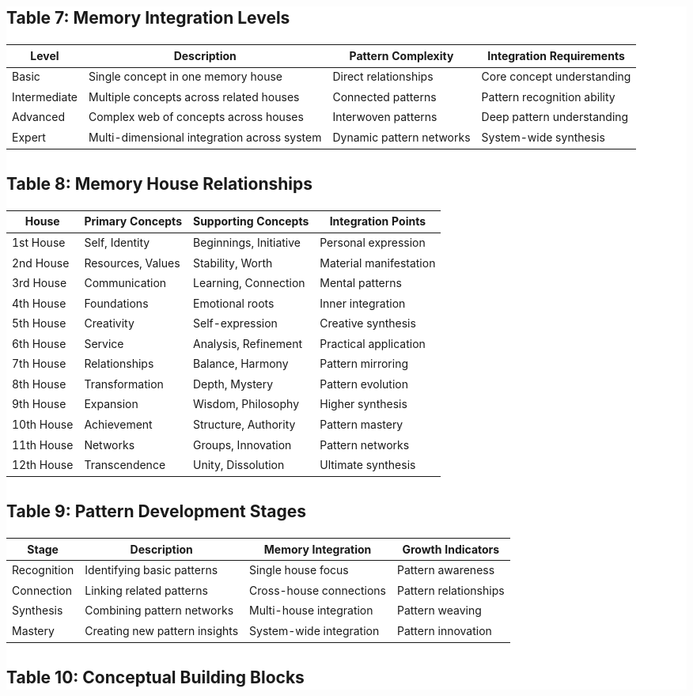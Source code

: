 ## Table 7: Memory Integration Levels

| Level | Description | Pattern Complexity | Integration Requirements |
|-------|-------------|-------------------|------------------------|
| Basic | Single concept in one memory house | Direct relationships | Core concept understanding |
| Intermediate | Multiple concepts across related houses | Connected patterns | Pattern recognition ability |
| Advanced | Complex web of concepts across houses | Interwoven patterns | Deep pattern understanding |
| Expert | Multi-dimensional integration across system | Dynamic pattern networks | System-wide synthesis |

## Table 8: Memory House Relationships

| House | Primary Concepts | Supporting Concepts | Integration Points |
|-------|-----------------|---------------------|-------------------|
| 1st House | Self, Identity | Beginnings, Initiative | Personal expression |
| 2nd House | Resources, Values | Stability, Worth | Material manifestation |
| 3rd House | Communication | Learning, Connection | Mental patterns |
| 4th House | Foundations | Emotional roots | Inner integration |
| 5th House | Creativity | Self-expression | Creative synthesis |
| 6th House | Service | Analysis, Refinement | Practical application |
| 7th House | Relationships | Balance, Harmony | Pattern mirroring |
| 8th House | Transformation | Depth, Mystery | Pattern evolution |
| 9th House | Expansion | Wisdom, Philosophy | Higher synthesis |
| 10th House | Achievement | Structure, Authority | Pattern mastery |
| 11th House | Networks | Groups, Innovation | Pattern networks |
| 12th House | Transcendence | Unity, Dissolution | Ultimate synthesis |

## Table 9: Pattern Development Stages

| Stage | Description | Memory Integration | Growth Indicators |
|-------|-------------|-------------------|-------------------|
| Recognition | Identifying basic patterns | Single house focus | Pattern awareness |
| Connection | Linking related patterns | Cross-house connections | Pattern relationships |
| Synthesis | Combining pattern networks | Multi-house integration | Pattern weaving |
| Mastery | Creating new pattern insights | System-wide integration | Pattern innovation |

## Table 10: Conceptual Building Blocks
